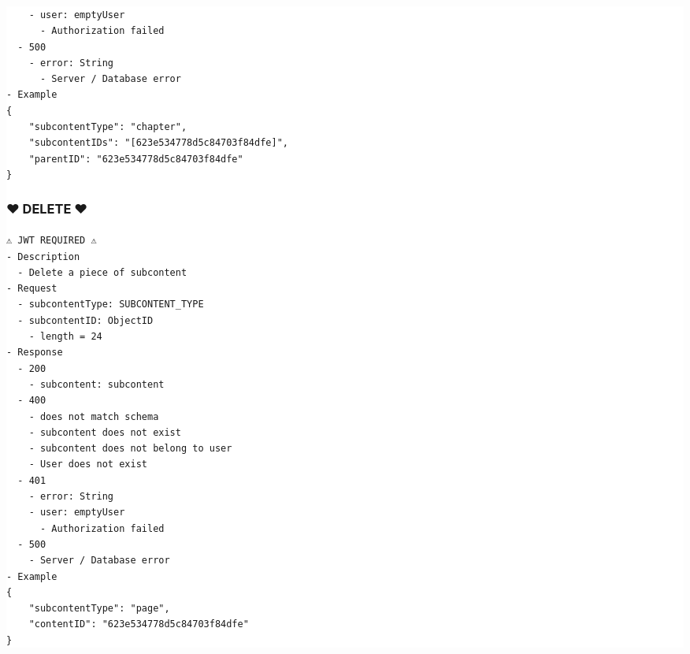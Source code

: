         - user: emptyUser
          - Authorization failed
      - 500
        - error: String
          - Server / Database error
    - Example
    {
        "subcontentType": "chapter",
        "subcontentIDs": "[623e534778d5c84703f84dfe]",
        "parentID": "623e534778d5c84703f84dfe"
    }

### ❤️ **DELETE** ❤️ 
    ⚠️ JWT REQUIRED ⚠️
    - Description
      - Delete a piece of subcontent
    - Request
      - subcontentType: SUBCONTENT_TYPE
      - subcontentID: ObjectID
        - length = 24
    - Response
      - 200
        - subcontent: subcontent
      - 400
        - does not match schema
        - subcontent does not exist 
        - subcontent does not belong to user 
        - User does not exist
      - 401
        - error: String
        - user: emptyUser
          - Authorization failed
      - 500
        - Server / Database error
    - Example
    {
        "subcontentType": "page",
        "contentID": "623e534778d5c84703f84dfe"
    }

